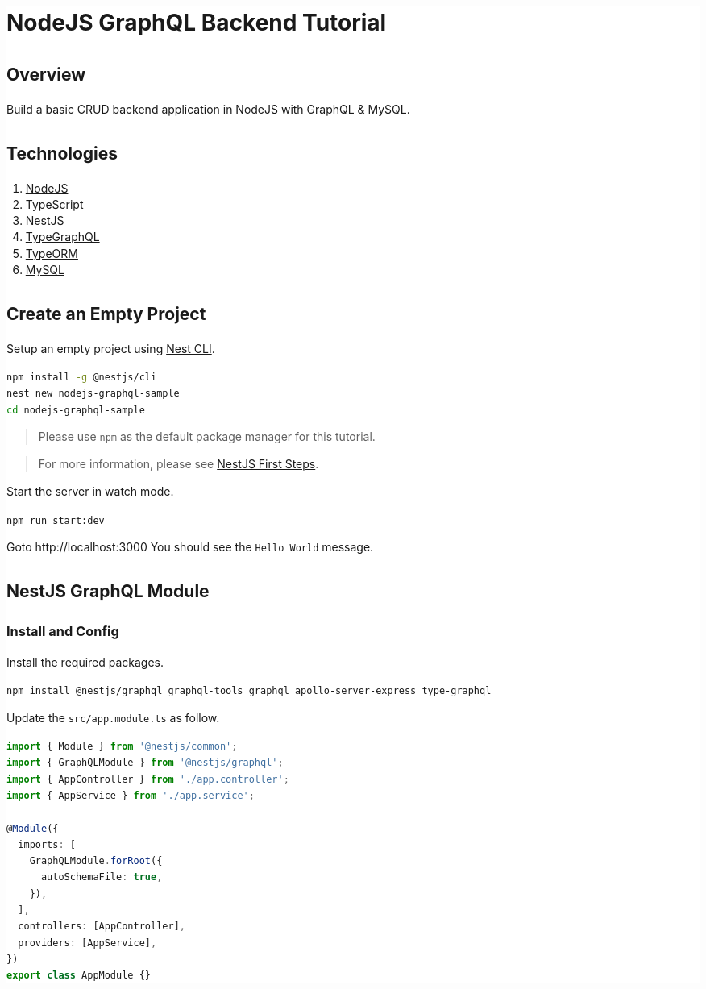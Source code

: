 # NodeJS GraphQL Backend Tutorial

## Overview

Build a basic CRUD backend application in NodeJS with GraphQL & MySQL.

## Technologies

1. [NodeJS](https://nodejs.org/)
1. [TypeScript](https://www.typescriptlang.org/)
1. [NestJS](https://nestjs.com/)
1. [TypeGraphQL](https://typegraphql.com/)
1. [TypeORM](https://typeorm.io/)
1. [MySQL](https://www.mysql.com/)

## Create an Empty Project

Setup an empty project using [Nest CLI](https://docs.nestjs.com/cli/overview).

```bash
npm install -g @nestjs/cli
nest new nodejs-graphql-sample
cd nodejs-graphql-sample
```

> Please use `npm` as the default package manager for this tutorial.

> For more information, please see [NestJS First Steps](https://docs.nestjs.com/first-steps).

Start the server in watch mode.

```bash
npm run start:dev
```

Goto http://localhost:3000 You should see the `Hello World` message.

## NestJS GraphQL Module

### Install and Config

Install the required packages.

```bash
npm install @nestjs/graphql graphql-tools graphql apollo-server-express type-graphql
```

Update the `src/app.module.ts` as follow.

```ts
import { Module } from '@nestjs/common';
import { GraphQLModule } from '@nestjs/graphql';
import { AppController } from './app.controller';
import { AppService } from './app.service';

@Module({
  imports: [
    GraphQLModule.forRoot({
      autoSchemaFile: true,
    }),
  ],
  controllers: [AppController],
  providers: [AppService],
})
export class AppModule {}
```
